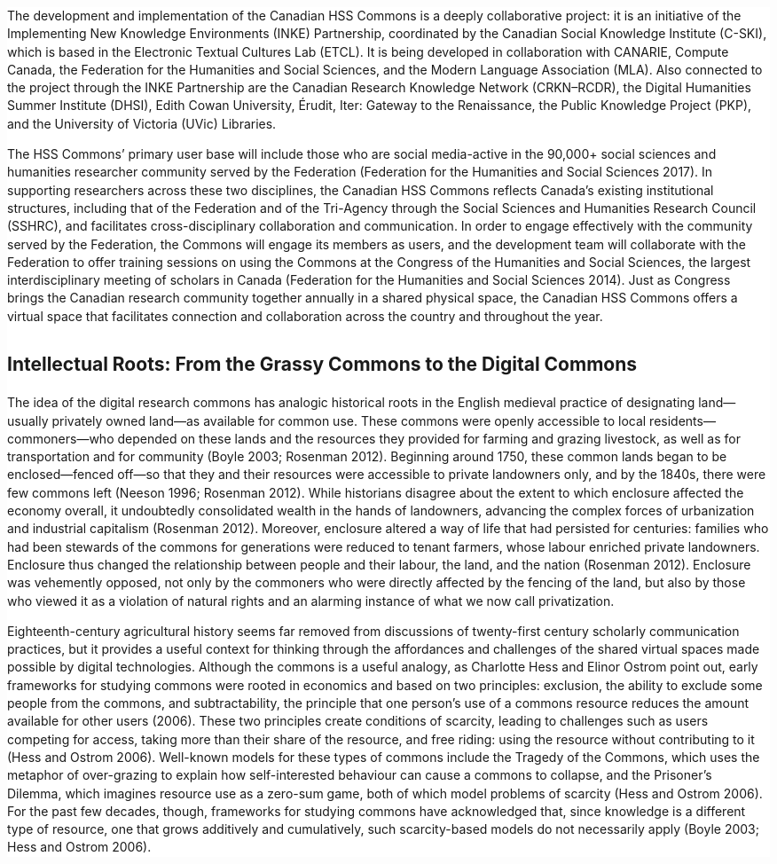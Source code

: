 The development and implementation of the Canadian HSS Commons is a deeply collaborative project: it is an initiative of the Implementing New Knowledge Environments (INKE) Partnership, coordinated by the Canadian Social Knowledge Institute (C-SKI), which is based in the Electronic Textual Cultures Lab (ETCL). It is being developed in collaboration with CANARIE, Compute Canada, the Federation for the Humanities and Social Sciences, and the Modern Language Association (MLA). Also connected to the project through the INKE Partnership are the Canadian Research Knowledge Network (CRKN–RCDR), the Digital Humanities Summer Institute (DHSI), Edith Cowan University, Érudit, Iter: Gateway to the Renaissance, the Public Knowledge Project (PKP), and the University of Victoria (UVic) Libraries.

The HSS Commons’ primary user base will include those who are social media-active in the 90,000+ social sciences and humanities researcher community served by the Federation (Federation for the Humanities and Social Sciences 2017). In supporting researchers across these two disciplines, the Canadian HSS Commons reflects Canada’s existing institutional structures, including that of the Federation and of the Tri-Agency through the Social Sciences and Humanities Research Council (SSHRC), and facilitates cross-disciplinary collaboration and communication. In order to engage effectively with the community served by the Federation, the Commons will engage its members as users, and the development team will collaborate with the Federation to offer training sessions on using the Commons at the Congress of the Humanities and Social Sciences, the largest interdisciplinary meeting of scholars in Canada (Federation for the Humanities and Social Sciences 2014). Just as Congress brings the Canadian research community together annually in a shared physical space, the Canadian HSS Commons offers a virtual space that facilitates connection and collaboration across the country and throughout the year.

## Intellectual Roots: From the Grassy Commons to the Digital Commons

The idea of the digital research commons has analogic historical roots in the English medieval practice of designating land—usually privately owned land—as available for common use. These commons were openly accessible to local residents—commoners—who depended on these lands and the resources they provided for farming and grazing livestock, as well as for transportation and for community (Boyle 2003; Rosenman 2012). Beginning around 1750, these common lands began to be enclosed—fenced off—so that they and their resources were accessible to private landowners only, and by the 1840s, there were few commons left (Neeson 1996; Rosenman 2012). While historians disagree about the extent to which enclosure affected the economy overall, it undoubtedly consolidated wealth in the hands of landowners, advancing the complex forces of urbanization and industrial capitalism (Rosenman 2012). Moreover, enclosure altered a way of life that had persisted for centuries: families who had been stewards of the commons for generations were reduced to tenant farmers, whose labour enriched private landowners. Enclosure thus changed the relationship between people and their labour, the land, and the nation (Rosenman 2012). Enclosure was vehemently opposed, not only by the commoners who were directly affected by the fencing of the land, but also by those who viewed it as a violation of natural rights and an alarming instance of what we now call privatization.

Eighteenth-century agricultural history seems far removed from discussions of twenty-first century scholarly communication practices, but it provides a useful context for thinking through the affordances and challenges of the shared virtual spaces made possible by digital technologies. Although the commons is a useful analogy, as Charlotte Hess and Elinor Ostrom point out, early frameworks for studying commons were rooted in economics and based on two principles: exclusion, the ability to exclude some people from the commons, and subtractability, the principle that one person’s use of a commons resource reduces the amount available for other users (2006). These two principles create conditions of scarcity, leading to challenges such as users competing for access, taking more than their share of the resource, and free riding: using the resource without contributing to it (Hess and Ostrom 2006). Well-known models for these types of commons include the Tragedy of the Commons, which uses the metaphor of over-grazing to explain how self-interested behaviour can cause a commons to collapse, and the Prisoner’s Dilemma, which imagines resource use as a zero-sum game, both of which model problems of scarcity (Hess and Ostrom 2006). For the past few decades, though, frameworks for studying commons have acknowledged that, since knowledge is a different type of resource, one that grows additively and cumulatively, such scarcity-based models do not necessarily apply (Boyle 2003; Hess and Ostrom 2006).
